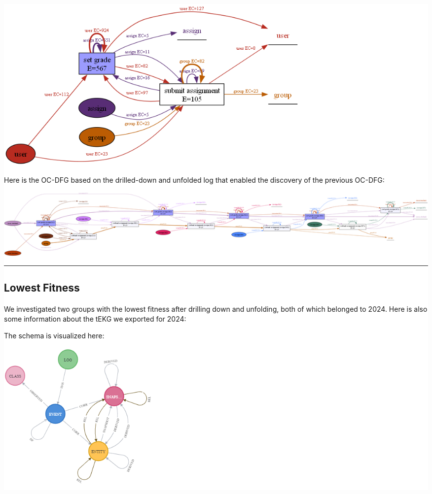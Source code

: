 <img src="figures/figure_2024_dfg.png" alt="OC-DFG for 2024" width="600">

Here is the OC-DFG based on the drilled-down and unfolded log that enabled the discovery of the previous OC-DFG:

<img src="figures/figure_2024detailed.png" alt="OC-DFG for drilled-down and unfolded log for 2024" width="1200">

---

## Lowest Fitness

We investigated two groups with the lowest fitness after drilling down and unfolding, both of which belonged to 2024. Here is also some information about the tEKG we exported for 2024:

The schema is visualized here:

<img src="figures/Figure_2024_Schema.png.png" width="300">
